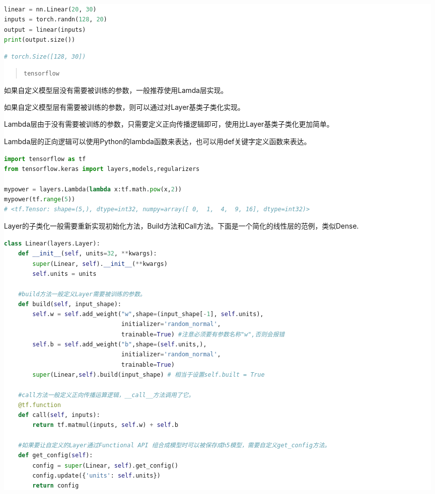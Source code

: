 ```python
linear = nn.Linear(20, 30)
inputs = torch.randn(128, 20)
output = linear(inputs)
print(output.size())
```

```python
# torch.Size([128, 30])
```



> `tensorflow`

如果自定义模型层没有需要被训练的参数，一般推荐使用Lamda层实现。

如果自定义模型层有需要被训练的参数，则可以通过对Layer基类子类化实现。

Lambda层由于没有需要被训练的参数，只需要定义正向传播逻辑即可，使用比Layer基类子类化更加简单。

Lambda层的正向逻辑可以使用Python的lambda函数来表达，也可以用def关键字定义函数来表达。

```python
import tensorflow as tf
from tensorflow.keras import layers,models,regularizers

mypower = layers.Lambda(lambda x:tf.math.pow(x,2))
mypower(tf.range(5))
# <tf.Tensor: shape=(5,), dtype=int32, numpy=array([ 0,  1,  4,  9, 16], dtype=int32)>
```

Layer的子类化一般需要重新实现初始化方法，Build方法和Call方法。下面是一个简化的线性层的范例，类似Dense.

```python
class Linear(layers.Layer):
    def __init__(self, units=32, **kwargs):
        super(Linear, self).__init__(**kwargs)
        self.units = units
    
    #build方法一般定义Layer需要被训练的参数。    
    def build(self, input_shape): 
        self.w = self.add_weight("w",shape=(input_shape[-1], self.units),
                                 initializer='random_normal',
                                 trainable=True) #注意必须要有参数名称"w",否则会报错
        self.b = self.add_weight("b",shape=(self.units,),
                                 initializer='random_normal',
                                 trainable=True)
        super(Linear,self).build(input_shape) # 相当于设置self.built = True

    #call方法一般定义正向传播运算逻辑，__call__方法调用了它。  
    @tf.function
    def call(self, inputs): 
        return tf.matmul(inputs, self.w) + self.b
    
    #如果要让自定义的Layer通过Functional API 组合成模型时可以被保存成h5模型，需要自定义get_config方法。
    def get_config(self):  
        config = super(Linear, self).get_config()
        config.update({'units': self.units})
        return config
```
